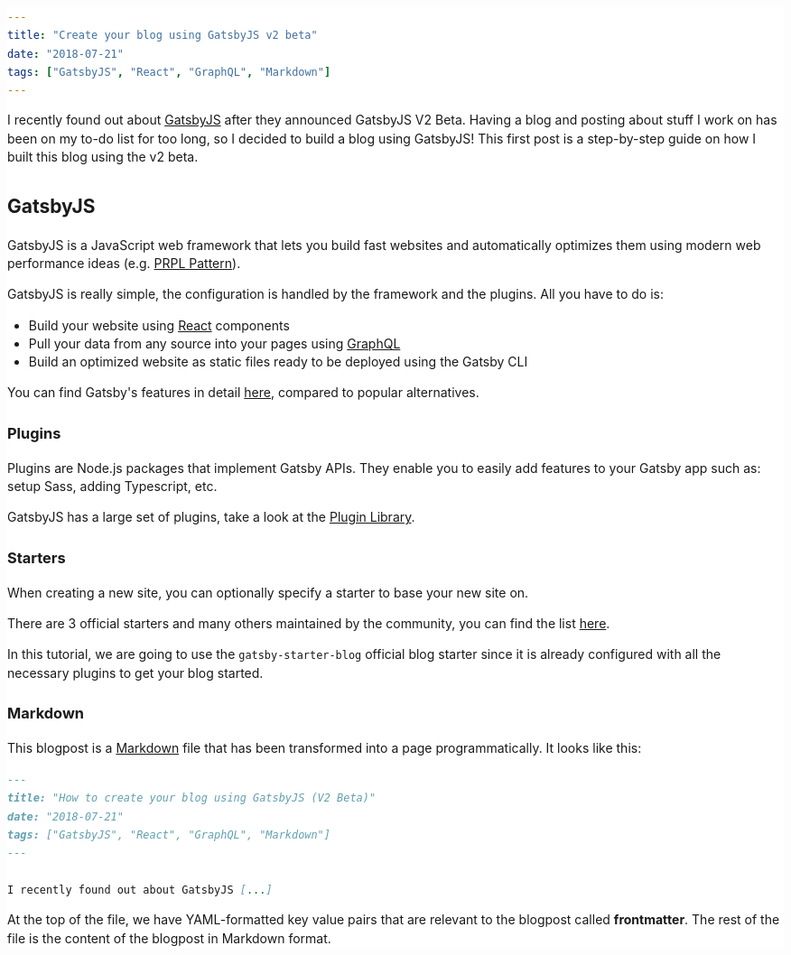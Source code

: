 ```yaml
---
title: "Create your blog using GatsbyJS v2 beta"
date: "2018-07-21"
tags: ["GatsbyJS", "React", "GraphQL", "Markdown"]
---
```


I recently found out about [GatsbyJS](https://www.gatsbyjs.org/ "GatsbyJS website") after they announced GatsbyJS V2 Beta. Having a blog and posting about stuff I work on has been on my to-do list for too long, so I decided to build a blog using GatsbyJS! This first post is a step-by-step guide on how I built this blog using the v2 beta.
	
## GatsbyJS

GatsbyJS is a JavaScript web framework that lets you build fast websites and automatically optimizes them using modern web performance ideas (e.g. [PRPL Pattern](https://developers.google.com/web/fundamentals/performance/prpl-pattern/ "PRPL Google")).

GatsbyJS is really simple, the configuration is handled by the framework and the plugins. All you have to do is:
- Build your website using [React](https://reactjs.org/ "ReactJS website") components
- Pull your data from any source into your pages using [GraphQL](https://graphql.org/ "GraphQL website")
- Build an optimized website as static files ready to be deployed using the Gatsby CLI

You can find Gatsby's features in detail [here](https://www.gatsbyjs.org/features/ "GatsbyJS features"), compared to popular alternatives.

### Plugins

Plugins are Node.js packages that implement Gatsby APIs. They enable you to easily add features to your Gatsby app such as: setup Sass, adding Typescript, etc. 

GatsbyJS has a large set of plugins, take a look at the [Plugin Library](https://www.gatsbyjs.org/plugins/ "GatsbyJS plugin library"). 

### Starters

When creating a new site, you can optionally specify a starter to base your new site on.

There are 3 official starters and many others maintained by the community, you can find the list [here](https://next.gatsbyjs.org/docs/gatsby-starters/#gatsby-starters "GatsbyJS starters"). 

In this tutorial, we are going to use the `gatsby-starter-blog` official blog starter since it is already configured with all the necessary plugins to get your blog started.

### Markdown

This blogpost is a [Markdown](https://en.wikipedia.org/wiki/Markdown "Markdown wikipedia") file that has been transformed into a page programmatically. It looks like this:
```md
---
title: "How to create your blog using GatsbyJS (V2 Beta)"
date: "2018-07-21"
tags: ["GatsbyJS", "React", "GraphQL", "Markdown"]
---

I recently found out about GatsbyJS [...]
```
At the top of the file, we have YAML-formatted key value pairs that are relevant to the blogpost called **frontmatter**. The rest of the file is the content of the blogpost in Markdown format.
